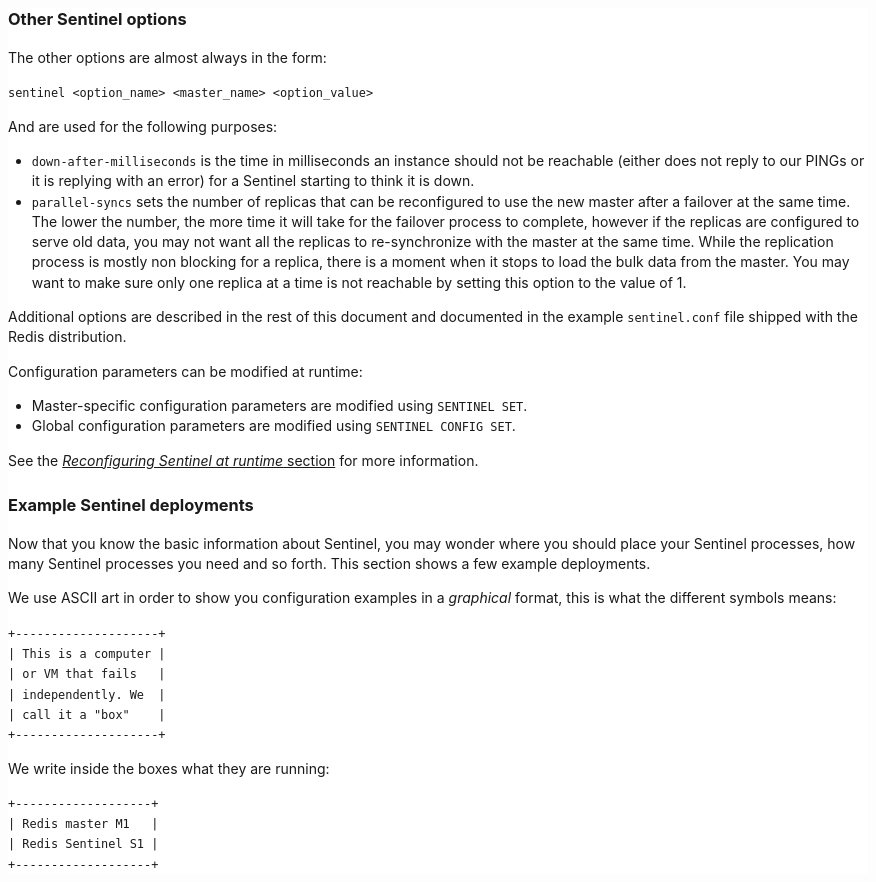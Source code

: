 ### Other Sentinel options

The other options are almost always in the form:

    sentinel <option_name> <master_name> <option_value>

And are used for the following purposes:

* `down-after-milliseconds` is the time in milliseconds an instance should not
be reachable (either does not reply to our PINGs or it is replying with an
error) for a Sentinel starting to think it is down.
* `parallel-syncs` sets the number of replicas that can be reconfigured to use
the new master after a failover at the same time. The lower the number, the
more time it will take for the failover process to complete, however if the
replicas are configured to serve old data, you may not want all the replicas to
re-synchronize with the master at the same time. While the replication
process is mostly non blocking for a replica, there is a moment when it stops to
load the bulk data from the master. You may want to make sure only one replica
at a time is not reachable by setting this option to the value of 1.

Additional options are described in the rest of this document and
documented in the example `sentinel.conf` file shipped with the Redis
distribution.

Configuration parameters can be modified at runtime:

* Master-specific configuration parameters are modified using `SENTINEL SET`.
* Global configuration parameters are modified using `SENTINEL CONFIG SET`.

See the [_Reconfiguring Sentinel at runtime_ section](#reconfiguring-sentinel-at-runtime) for more information.

### Example Sentinel deployments

Now that you know the basic information about Sentinel, you may wonder where
you should place your Sentinel processes, how many Sentinel processes you need
and so forth. This section shows a few example deployments.

We use ASCII art in order to show you configuration examples in a *graphical*
format, this is what the different symbols means:

    +--------------------+
    | This is a computer |
    | or VM that fails   |
    | independently. We  |
    | call it a "box"    |
    +--------------------+

We write inside the boxes what they are running:

    +-------------------+
    | Redis master M1   |
    | Redis Sentinel S1 |
    +-------------------+
